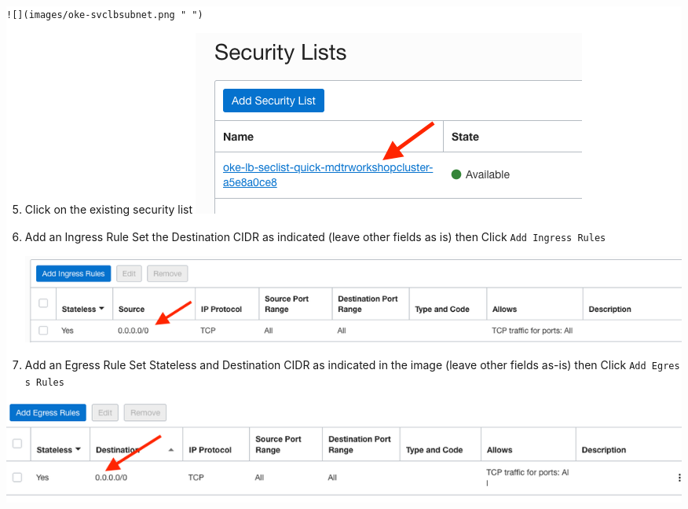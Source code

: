     ![](images/oke-svclbsubnet.png " ")

5. Click on the existing security list
    ![](images/Add-security-lists.png " ")

6. Add an Ingress Rule
  Set the Destination CIDR  as indicated (leave other fields as is) then Click `Add Ingress Rules`

    ![](images/Ingress-rule.png " ")

7. Add an Egress Rule
  Set Stateless and Destination CIDR as indicated in the image (leave other fields as-is) then Click `Add Egress Rules`

  ![](images/Egress-rule.png " ")
